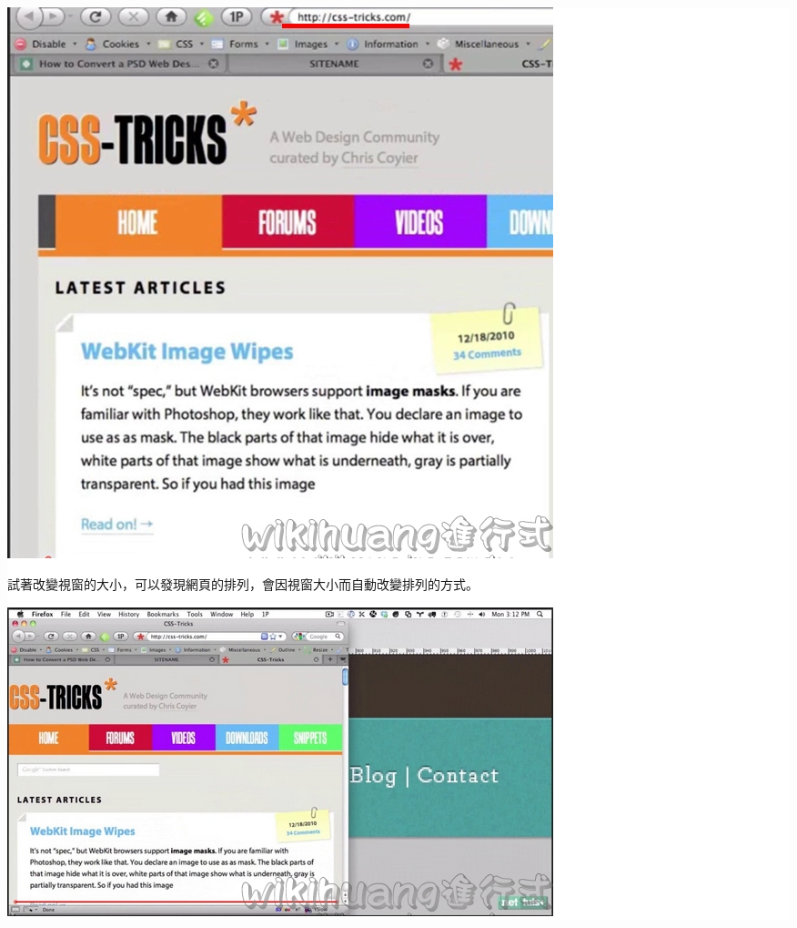 <img src="/images/coding-note/html/psd-to-html/05d_buildCss_footer_section/05d_buildCss_footer_section-0.18.37.70.jpg" alt="/images/coding-note/html/psd-to-html/05d_buildCss_footer_section/05d_buildCss_footer_section-0.18.37.70.jpg"/>




<p>試著改變視窗的大小，可以發現網頁的排列，會因視窗大小而自動改變排列的方式。</p>
<img src="/images/coding-note/html/psd-to-html/05d_buildCss_footer_section/05d_buildCss_footer_section-0.18.44.90.jpg" alt="/images/coding-note/html/psd-to-html/05d_buildCss_footer_section/05d_buildCss_footer_section-0.18.44.90.jpg"/>



